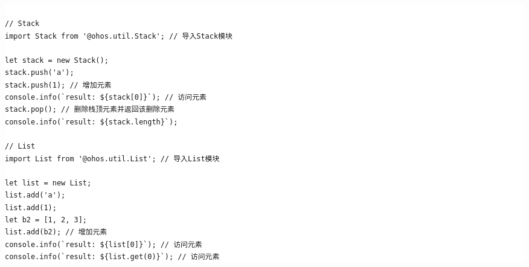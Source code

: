 ```

// Stack
import Stack from '@ohos.util.Stack'; // 导入Stack模块 

let stack = new Stack();
stack.push('a');
stack.push(1); // 增加元素
console.info(`result: ${stack[0]}`); // 访问元素
stack.pop(); // 删除栈顶元素并返回该删除元素
console.info(`result: ${stack.length}`);

// List
import List from '@ohos.util.List'; // 导入List模块

let list = new List;
list.add('a');
list.add(1);
let b2 = [1, 2, 3];
list.add(b2); // 增加元素
console.info(`result: ${list[0]}`); // 访问元素
console.info(`result: ${list.get(0)}`); // 访问元素
```

